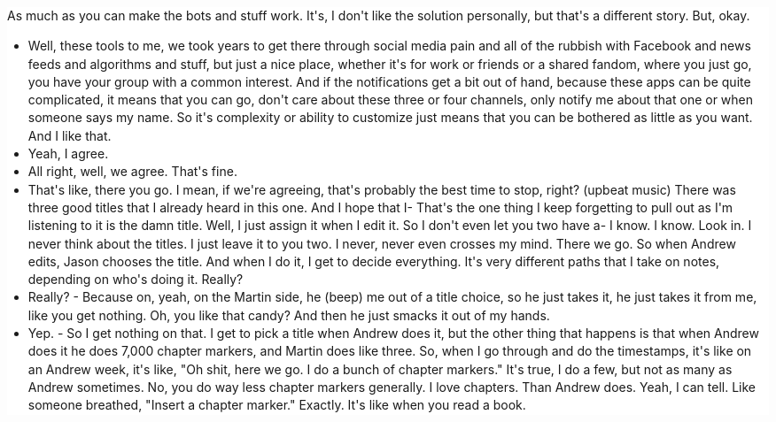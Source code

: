 As much as you can make the bots and stuff work.
It's, I don't like the solution personally, but that's a different story.
But, okay.
- Well, these tools to me,
we took years to get there through social media pain
and all of the rubbish with Facebook
and news feeds and algorithms and stuff,
but just a nice place,
whether it's for work or friends or a shared fandom,
where you just go,
you have your group with a common interest.
And if the notifications get a bit out of hand,
because these apps can be quite complicated,
it means that you can go,
don't care about these three or four channels,
only notify me about that one or when someone says my name.
So it's complexity or ability to customize just means
that you can be bothered as little as you want.
And I like that.
- Yeah, I agree.
- All right, well, we agree.
That's fine.
- That's like, there you go.
I mean, if we're agreeing,
that's probably the best time to stop, right?
(upbeat music)
There was three good titles that I already heard in this one.
And I hope that I-
That's the one thing I keep forgetting to pull out as I'm listening to it is the damn title.
Well, I just assign it when I edit it.
So I don't even let you two have a-
I know.
I know.
Look in.
I never think about the titles.
I just leave it to you two.
I never, never even crosses my mind.
There we go.
So when Andrew edits, Jason chooses the title.
And when I do it, I get to decide everything.
It's very different paths that I take on notes, depending on who's doing it.
Really?
- Really? - Because on, yeah,
on the Martin side, he (beep) me out of a title choice,
so he just takes it, he just takes it from me,
like you get nothing.
Oh, you like that candy?
And then he just smacks it out of my hands.
- Yep. - So I get nothing on that.
I get to pick a title when Andrew does it,
but the other thing that happens is that when Andrew does it
he does 7,000 chapter markers,
and Martin does like three.
So, when I go through and do the timestamps, it's like on an Andrew week, it's like, "Oh
shit, here we go.
I do a bunch of chapter markers."
It's true, I do a few, but not as many as Andrew sometimes.
No, you do way less chapter markers generally.
I love chapters.
Than Andrew does.
Yeah, I can tell.
Like someone breathed, "Insert a chapter marker."
Exactly.
It's like when you read a book.